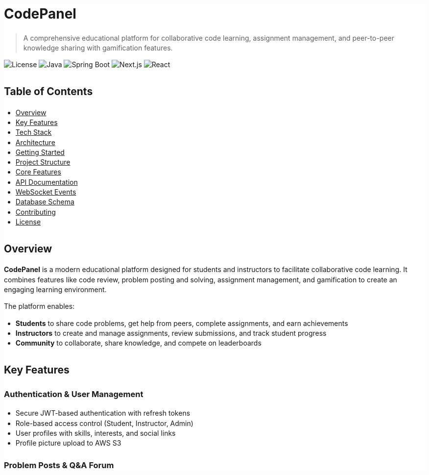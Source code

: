 ﻿# CodePanel

> A comprehensive educational platform for collaborative code learning, assignment management, and peer-to-peer knowledge sharing with gamification features.

![License](https://img.shields.io/badge/license-MIT-blue.svg)
![Java](https://img.shields.io/badge/Java-17-orange.svg)
![Spring Boot](https://img.shields.io/badge/Spring%20Boot-3.5.4-brightgreen.svg)
![Next.js](https://img.shields.io/badge/Next.js-15.4.5-black.svg)
![React](https://img.shields.io/badge/React-19.1.0-blue.svg)

## Table of Contents

- [Overview](#overview)
- [Key Features](#key-features)
- [Tech Stack](#tech-stack)
- [Architecture](#architecture)
- [Getting Started](#getting-started)
- [Project Structure](#project-structure)
- [Core Features](#core-features)
- [API Documentation](#api-documentation)
- [WebSocket Events](#websocket-events)
- [Database Schema](#database-schema)
- [Contributing](#contributing)
- [License](#license)

## Overview

**CodePanel** is a modern educational platform designed for students and instructors to facilitate collaborative code learning. It combines features like code review, problem posting and solving, assignment management, and gamification to create an engaging learning environment.

The platform enables:

- **Students** to share code problems, get help from peers, complete assignments, and earn achievements
- **Instructors** to create and manage assignments, review submissions, and track student progress
- **Community** to collaborate, share knowledge, and compete on leaderboards

## Key Features

### Authentication & User Management

- Secure JWT-based authentication with refresh tokens
- Role-based access control (Student, Instructor, Admin)
- User profiles with skills, interests, and social links
- Profile picture upload to AWS S3

### Problem Posts & Q&A Forum
